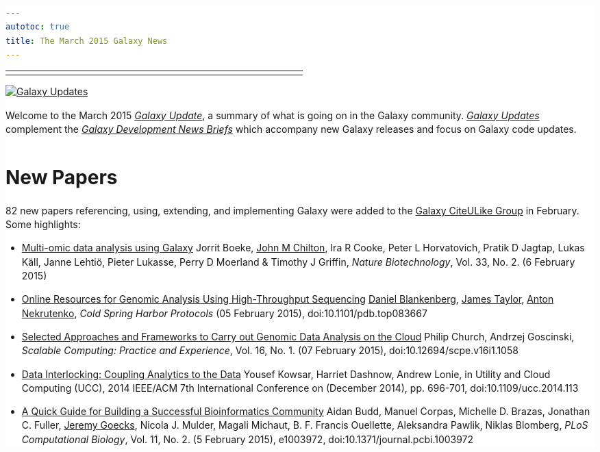 ```yaml
---
autotoc: true
title: The March 2015 Galaxy News
---
```



<div class='right'>
<table>
  <tr>
    <td style=" border: none; width: 30em;">  </td>
  </tr>
</table>

</div>

<div class='left'><a href='/src/GalaxyUpdates/index.md'><img src="/src/Images/Logos/GalaxyUpdate200.png" alt="Galaxy Updates" width=150 /></a></div>

Welcome to the March 2015 *[Galaxy Update](/src/GalaxyUpdates/index.md)*, a summary of what is going on in the Galaxy community. *[Galaxy Updates](/src/GalaxyUpdates/index.md)* complement the *[Galaxy Development News Briefs](/src/DevNewsBriefs/index.md)* which accompany new Galaxy releases and focus on Galaxy code updates.  

# New Papers

82 new papers referencing, using, extending, and implementing Galaxy were added to the [Galaxy CiteULike Group](http://www.citeulike.org/group/16008/) in February. Some highlights:

* [Multi-omic data analysis using Galaxy](http://dx.doi.org/10.1038/nbt.3134)
    Jorrit Boeke, [John M Chilton](/src/JohnChilton/index.md), Ira R Cooke, Peter L Horvatovich, Pratik D Jagtap, Lukas Käll, Janne Lehtiö, Pieter Lukasse, Perry D Moerland & Timothy J Griffin, *Nature Biotechnology*, Vol. 33, No. 2. (6 February 2015)

* [Online Resources for Genomic Analysis Using High-Throughput Sequencing](http://dx.doi.org/10.1101/pdb.top083667)
    [Daniel Blankenberg](/src/Dan/index.md), [James Taylor](/src/JamesTaylor/index.md), [Anton Nekrutenko](/src/anton/index.md),  *Cold Spring Harbor Protocols* (05 February 2015), doi:10.1101/pdb.top083667

* [Selected Approaches and Frameworks to Carry out Genomic Data Analysis on the Cloud](http://dx.doi.org/10.12694/scpe.v16i1.1058)
    Philip Church, Andrzej Goscinski, *Scalable Computing: Practice and Experience*, Vol. 16, No. 1. (07 February 2015), doi:10.12694/scpe.v16i1.1058

* [Data Interlocking: Coupling Analytics to the Data](http://dx.doi.org/10.1109/ucc.2014.113)
    Yousef Kowsar, Harriet Dashnow, Andrew Lonie, in Utility and Cloud Computing (UCC), 2014 IEEE/ACM 7th International Conference on (December 2014), pp. 696-701, doi:10.1109/ucc.2014.113

* [A Quick Guide for Building a Successful Bioinformatics Community](http://dx.doi.org/10.1371/journal.pcbi.1003972)
    Aidan Budd, Manuel Corpas, Michelle D. Brazas, Jonathan C. Fuller, [Jeremy Goecks](/src/JeremyGoecks/index.md), Nicola J. Mulder, Magali Michaut, B. F. Francis Ouellette, Aleksandra Pawlik, Niklas Blomberg, *PLoS Computational Biology*, Vol. 11, No. 2. (5 February 2015), e1003972, doi:10.1371/journal.pcbi.1003972
